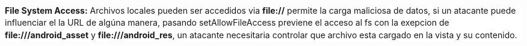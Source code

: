**File System Access:** Archivos locales pueden ser accedidos via **file://** permite la carga maliciosa de datos, si un atacante puede influenciar el la URL de algúna manera, pasando setAllowFileAccess previene el acceso al fs con la exepcion de **file:///android_asset** y **file:///android_res**, un atacante necesitaria controlar que archivo esta cargado en la vista y su contenido.
